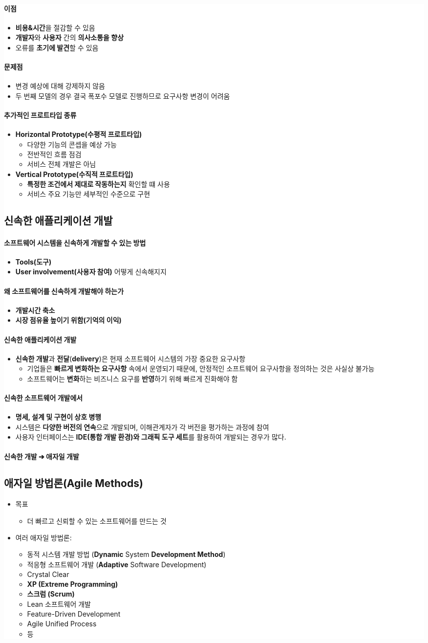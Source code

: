 #### 이점
- **비용&시간**을 절감할 수 있음  
- **개발자**와 **사용자** 간의 **의사소통을 향상**
- 오류를 **초기에 발견**할 수 있음
#### 문제점
- 변경 예상에 대해 강제하지 않음
- 두 번째 모델의 경우 결국 폭포수 모델로 진행하므로 요구사항 변경이 어려움

#### 추가적인 프로트타입 종류
- **Horizontal Prototype(수평적 프로트타입)**
	- 다양한 기능의 콘셉을 예상 가능
	- 전반적인 흐름 점검
	- 서비스  전체 개발은 아님
- **Vertical Prototype(수직적 프로트타입)**
	- **특정한 조건에서 제대로 작동하는지** 확인할 떄 사용
	- 서비스 주요 기능만 세부적인 수준으로 구현


## 신속한 애플리케이션 개발

#### 소프트웨어 시스템을 신속하게 개발할 수 있는 방법 
- **Tools(도구)**
- **User involvement(사용자 참여)** 어떻게 신속해지지
#### 왜 소프트웨어를 신속하게 개발해야 하는가
- **개발시간 축소**
- **시장 점유율 높이기 위함(기억의 이익)**

#### 신속한 애플리케이션 개발  

- **신속한 개발**과 **전달**(**delivery**)은 현재 소프트웨어 시스템의 가장 중요한 요구사항
	- 기업들은 **빠르게 변화하는 요구사항** 속에서 운영되기 때문에, 안정적인 소프트웨어 요구사항을 정의하는 것은 사실상 불가능
	- 소프트웨어는 **변화**하는 비즈니스 요구를 **반영**하기 위해 빠르게 진화해야 함

#### 신속한 소프트웨어 개발에서

- **명세, 설계 및 구현이 상호 병행**
- 시스템은 **다양한 버전의 연속**으로 개발되며, 이해관계자가 각 버전을 평가하는 과정에 참여
- 사용자 인터페이스는 **IDE(통합 개발 환경)와 그래픽 도구 세트**를 활용하여 개발되는 경우가 많다.

#### 신속한 개발 ➔ 애자일 개발


## 애자일 방법론(Agile Methods)
- 목표
	- 더 빠르고 신뢰할 수 있는 소프트웨어를 만드는 것

- 여러 애자일 방법론:
  - 동적 시스템 개발 방법 (**Dynamic** System **Development Method**)
  - 적응형 소프트웨어 개발 (**Adaptive** Software Development)
  - Crystal Clear
  - **XP (Extreme Programming)**
  - **스크럼 (Scrum)**
  - Lean 소프트웨어 개발
  - Feature-Driven Development
  - Agile Unified Process
  - 등

